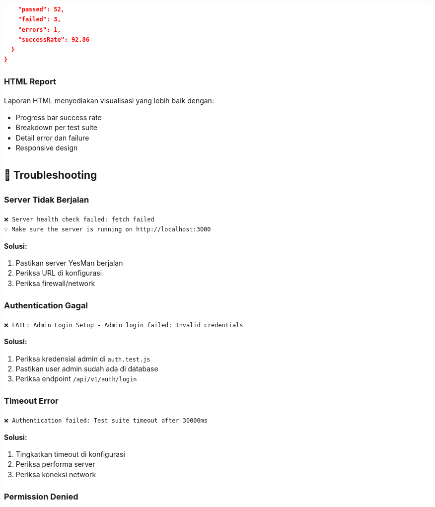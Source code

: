 ```json
    "passed": 52,
    "failed": 3,
    "errors": 1,
    "successRate": 92.86
  }
}
```

### HTML Report

Laporan HTML menyediakan visualisasi yang lebih baik dengan:
- Progress bar success rate
- Breakdown per test suite
- Detail error dan failure
- Responsive design

## 🔧 Troubleshooting

### Server Tidak Berjalan

```
❌ Server health check failed: fetch failed
💡 Make sure the server is running on http://localhost:3000
```

**Solusi:**
1. Pastikan server YesMan berjalan
2. Periksa URL di konfigurasi
3. Periksa firewall/network

### Authentication Gagal

```
❌ FAIL: Admin Login Setup - Admin login failed: Invalid credentials
```

**Solusi:**
1. Periksa kredensial admin di `auth.test.js`
2. Pastikan user admin sudah ada di database
3. Periksa endpoint `/api/v1/auth/login`

### Timeout Error

```
❌ Authentication failed: Test suite timeout after 30000ms
```

**Solusi:**
1. Tingkatkan timeout di konfigurasi
2. Periksa performa server
3. Periksa koneksi network

### Permission Denied
